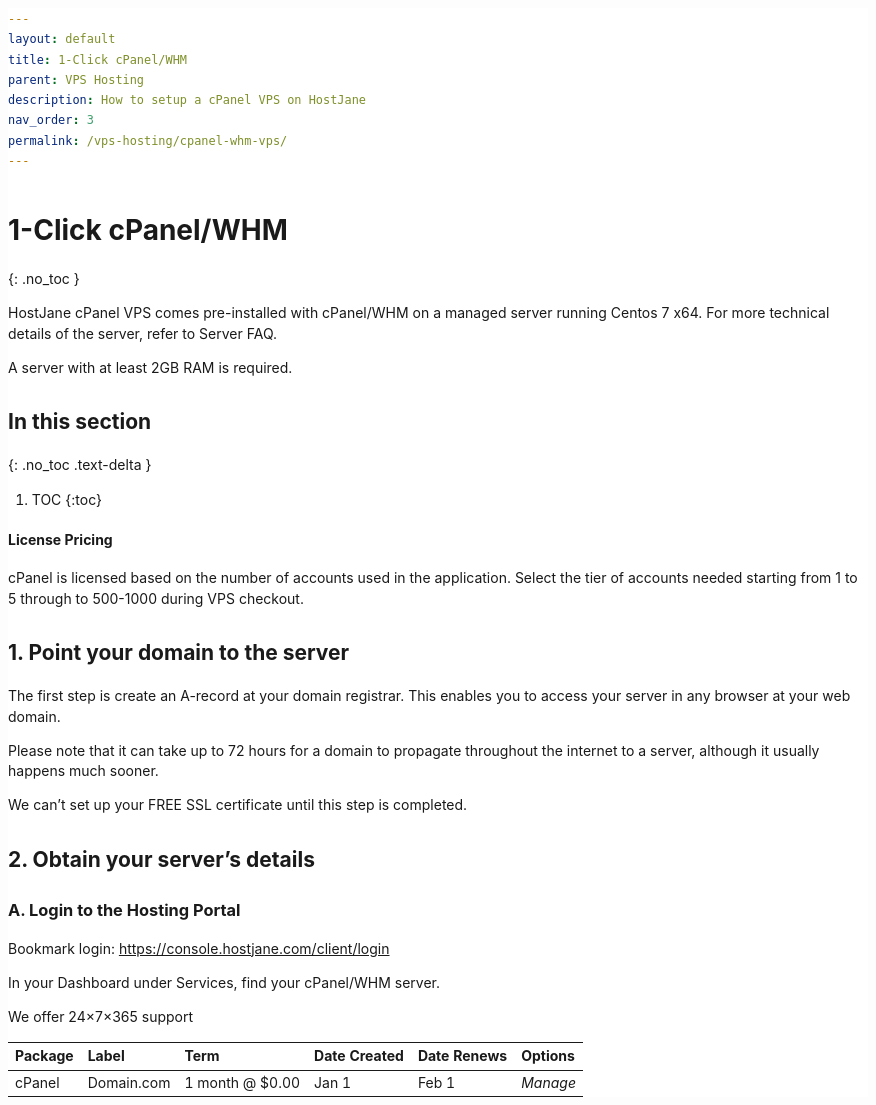 ```yaml
---
layout: default
title: 1-Click cPanel/WHM
parent: VPS Hosting
description: How to setup a cPanel VPS on HostJane
nav_order: 3
permalink: /vps-hosting/cpanel-whm-vps/
---
```


# 1-Click cPanel/WHM
{: .no_toc }

<span class="yellow">HostJane cPanel VPS comes pre-installed with cPanel/WHM on a managed server running Centos 7 x64. For more technical details of the server, refer to Server FAQ.</span>

A server with at least 2GB RAM is required.

## In this section
{: .no_toc .text-delta }

1. TOC
{:toc}

#### License Pricing

<span class="purple">cPanel is licensed based on the number of accounts used in the application. Select the tier of accounts needed starting from 1 to 5 through to 500-1000 during VPS checkout.</span>

## 1. Point your domain to the server
The first step is create an A-record at your domain registrar.
This enables you to access your server in any browser at your web domain.

Please note that it can take up to 72 hours for a domain to propagate throughout the internet to a server, although it usually happens much sooner.

We can’t set up your FREE SSL certificate until this step is completed.

## 2. Obtain your server’s details

### A. Login to the Hosting Portal

Bookmark login: https://console.hostjane.com/client/login

In your Dashboard under Services, find your cPanel/WHM server.

We offer 24×7×365 support

| Package | Label | Term  | Date Created | Date Renews | Options |
|:-------|:----------|:------|:----------|:------|:------|
| cPanel | Domain.com | 1 month @ $0.00 | Jan 1 | Feb 1 |*Manage* |
